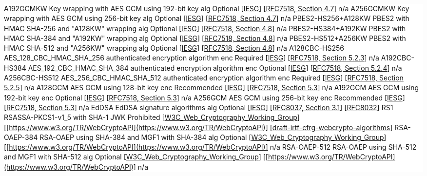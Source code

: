   A192GCMKW            Key wrapping with AES GCM using 192-bit key                        alg                           Optional                           [[IESG](#IESG)]                                                                   [[RFC7518, Section 4.7](https://www.iana.org/go/rfc7518)]                    n/a
  A256GCMKW            Key wrapping with AES GCM using 256-bit key                        alg                           Optional                           [[IESG](#IESG)]                                                                   [[RFC7518, Section 4.7](https://www.iana.org/go/rfc7518)]                    n/a
  PBES2-HS256+A128KW   PBES2 with HMAC SHA-256 and "A128KW" wrapping                      alg                           Optional                           [[IESG](#IESG)]                                                                   [[RFC7518, Section 4.8](https://www.iana.org/go/rfc7518)]                    n/a
  PBES2-HS384+A192KW   PBES2 with HMAC SHA-384 and "A192KW" wrapping                      alg                           Optional                           [[IESG](#IESG)]                                                                   [[RFC7518, Section 4.8](https://www.iana.org/go/rfc7518)]                    n/a
  PBES2-HS512+A256KW   PBES2 with HMAC SHA-512 and "A256KW" wrapping                      alg                           Optional                           [[IESG](#IESG)]                                                                   [[RFC7518, Section 4.8](https://www.iana.org/go/rfc7518)]                    n/a
  A128CBC-HS256        AES\_128\_CBC\_HMAC\_SHA\_256 authenticated encryption algorithm   enc                           Required                           [[IESG](#IESG)]                                                                   [[RFC7518, Section 5.2.3](https://www.iana.org/go/rfc7518)]                  n/a
  A192CBC-HS384        AES\_192\_CBC\_HMAC\_SHA\_384 authenticated encryption algorithm   enc                           Optional                           [[IESG](#IESG)]                                                                   [[RFC7518, Section 5.2.4](https://www.iana.org/go/rfc7518)]                  n/a
  A256CBC-HS512        AES\_256\_CBC\_HMAC\_SHA\_512 authenticated encryption algorithm   enc                           Required                           [[IESG](#IESG)]                                                                   [[RFC7518, Section 5.2.5](https://www.iana.org/go/rfc7518)]                  n/a
  A128GCM              AES GCM using 128-bit key                                          enc                           Recommended                        [[IESG](#IESG)]                                                                   [[RFC7518, Section 5.3](https://www.iana.org/go/rfc7518)]                    n/a
  A192GCM              AES GCM using 192-bit key                                          enc                           Optional                           [[IESG](#IESG)]                                                                   [[RFC7518, Section 5.3](https://www.iana.org/go/rfc7518)]                    n/a
  A256GCM              AES GCM using 256-bit key                                          enc                           Recommended                        [[IESG](#IESG)]                                                                   [[RFC7518, Section 5.3](https://www.iana.org/go/rfc7518)]                    n/a
  EdDSA                EdDSA signature algorithms                                         alg                           Optional                           [[IESG](#IESG)]                                                                   [[RFC8037, Section 3.1](https://www.iana.org/go/rfc8037)]                    [[RFC8032](https://www.iana.org/go/rfc8032)]
  RS1                  RSASSA-PKCS1-v1\_5 with SHA-1                                      JWK                           Prohibited                         [[W3C\_Web\_Cryptography\_Working\_Group](#W3C_Web_Cryptography_Working_Group)]   [[https://www.w3.org/TR/WebCryptoAPI](https://www.w3.org/TR/WebCryptoAPI)]   [[draft-irtf-cfrg-webcrypto-algorithms](https://www.iana.org/go/draft-irtf-cfrg-webcrypto-algorithms)]
  RSA-OAEP-384         RSA-OAEP using SHA-384 and MGF1 with SHA-384                       alg                           Optional                           [[W3C\_Web\_Cryptography\_Working\_Group](#W3C_Web_Cryptography_Working_Group)]   [[https://www.w3.org/TR/WebCryptoAPI](https://www.w3.org/TR/WebCryptoAPI)]   n/a
  RSA-OAEP-512         RSA-OAEP using SHA-512 and MGF1 with SHA-512                       alg                           Optional                           [[W3C\_Web\_Cryptography\_Working\_Group](#W3C_Web_Cryptography_Working_Group)]   [[https://www.w3.org/TR/WebCryptoAPI](https://www.w3.org/TR/WebCryptoAPI)]   n/a